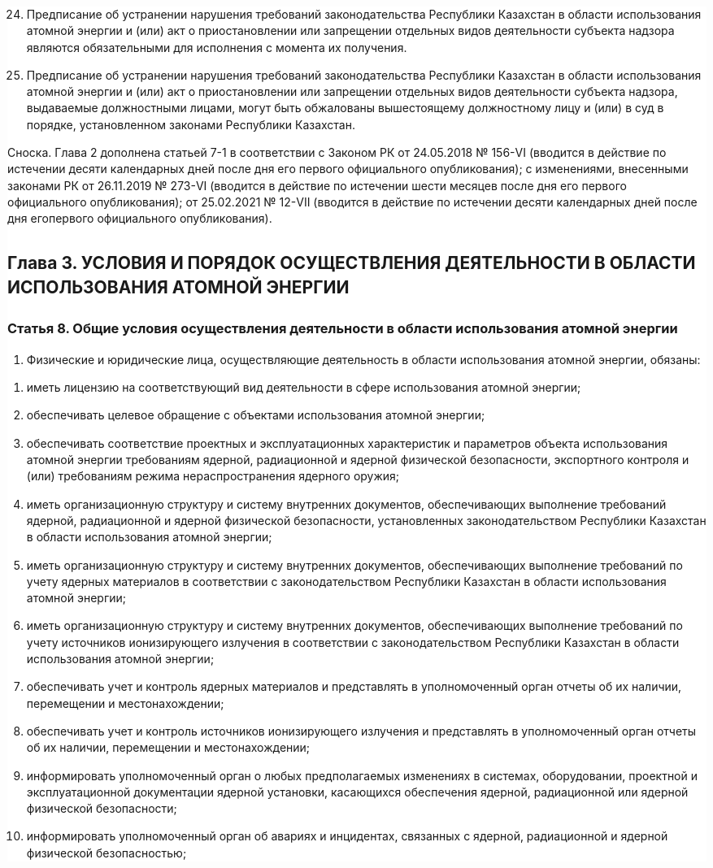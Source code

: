 24. Предписание об устранении нарушения требований законодательства Республики Казахстан в области использования атомной энергии и (или) акт о приостановлении или запрещении отдельных видов деятельности субъекта надзора являются обязательными для исполнения с момента их получения.

25. Предписание об устранении нарушения требований законодательства Республики Казахстан в области использования атомной энергии и (или) акт о приостановлении или запрещении отдельных видов деятельности субъекта надзора, выдаваемые должностными лицами, могут быть обжалованы вышестоящему должностному лицу и (или) в суд в порядке, установленном законами Республики Казахстан.

Сноска. Глава 2 дополнена статьей 7-1 в соответствии с Законом РК от 24.05.2018 № 156-VI (вводится в действие по истечении десяти календарных дней после дня его первого официального опубликования); с изменениями, внесенными законами РК от 26.11.2019 № 273-VI (вводится в действие по истечении шести месяцев после дня его первого официального опубликования); от 25.02.2021 № 12-VII (вводится в действие по истечении десяти календарных дней после дня егопервого официального опубликования).

## Глава 3. УСЛОВИЯ И ПОРЯДОК ОСУЩЕСТВЛЕНИЯ ДЕЯТЕЛЬНОСТИ В ОБЛАСТИ ИСПОЛЬЗОВАНИЯ АТОМНОЙ ЭНЕРГИИ

### Статья 8. Общие условия осуществления деятельности в области использования атомной энергии

1. Физические и юридические лица, осуществляющие деятельность в области использования атомной энергии, обязаны:

1) иметь лицензию на соответствующий вид деятельности в сфере использования атомной энергии;

2) обеспечивать целевое обращение с объектами использования атомной энергии;

3) обеспечивать соответствие проектных и эксплуатационных характеристик и параметров объекта использования атомной энергии требованиям ядерной, радиационной и ядерной физической безопасности, экспортного контроля и (или) требованиям режима нераспространения ядерного оружия;

4) иметь организационную структуру и систему внутренних документов, обеспечивающих выполнение требований ядерной, радиационной и ядерной физической безопасности, установленных законодательством Республики Казахстан в области использования атомной энергии;

5) иметь организационную структуру и систему внутренних документов, обеспечивающих выполнение требований по учету ядерных материалов в соответствии с законодательством Республики Казахстан в области использования атомной энергии;

6) иметь организационную структуру и систему внутренних документов, обеспечивающих выполнение требований по учету источников ионизирующего излучения в соответствии с законодательством Республики Казахстан в области использования атомной энергии;

7) обеспечивать учет и контроль ядерных материалов и представлять в уполномоченный орган отчеты об их наличии, перемещении и местонахождении;

8) обеспечивать учет и контроль источников ионизирующего излучения и представлять в уполномоченный орган отчеты об их наличии, перемещении и местонахождении;

9) информировать уполномоченный орган о любых предполагаемых изменениях в системах, оборудовании, проектной и эксплуатационной документации ядерной установки, касающихся обеспечения ядерной, радиационной или ядерной физической безопасности;

10) информировать уполномоченный орган об авариях и инцидентах, связанных с ядерной, радиационной и ядерной физической безопасностью;
